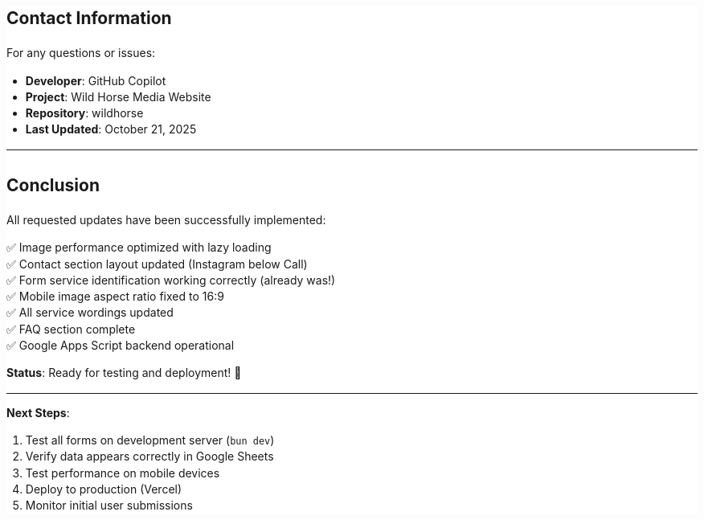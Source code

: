 
## Contact Information

For any questions or issues:
- **Developer**: GitHub Copilot
- **Project**: Wild Horse Media Website
- **Repository**: wildhorse
- **Last Updated**: October 21, 2025

---

## Conclusion

All requested updates have been successfully implemented:

✅ Image performance optimized with lazy loading  
✅ Contact section layout updated (Instagram below Call)  
✅ Form service identification working correctly (already was!)  
✅ Mobile image aspect ratio fixed to 16:9  
✅ All service wordings updated  
✅ FAQ section complete  
✅ Google Apps Script backend operational  

**Status**: Ready for testing and deployment! 🚀

---

**Next Steps**:
1. Test all forms on development server (`bun dev`)
2. Verify data appears correctly in Google Sheets
3. Test performance on mobile devices
4. Deploy to production (Vercel)
5. Monitor initial user submissions

